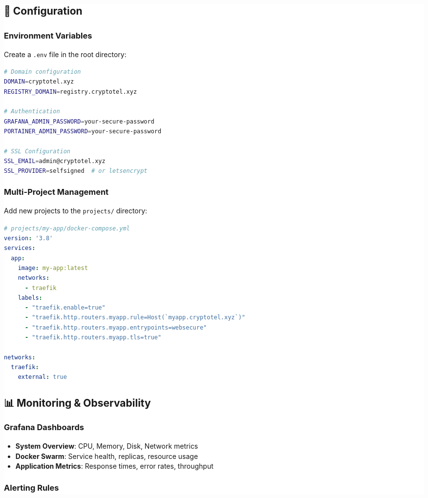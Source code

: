 ## 🔧 Configuration

### Environment Variables

Create a `.env` file in the root directory:

```bash
# Domain configuration
DOMAIN=cryptotel.xyz
REGISTRY_DOMAIN=registry.cryptotel.xyz

# Authentication
GRAFANA_ADMIN_PASSWORD=your-secure-password
PORTAINER_ADMIN_PASSWORD=your-secure-password

# SSL Configuration
SSL_EMAIL=admin@cryptotel.xyz
SSL_PROVIDER=selfsigned  # or letsencrypt
```

### Multi-Project Management

Add new projects to the `projects/` directory:

```yaml
# projects/my-app/docker-compose.yml
version: '3.8'
services:
  app:
    image: my-app:latest
    networks:
      - traefik
    labels:
      - "traefik.enable=true"
      - "traefik.http.routers.myapp.rule=Host(`myapp.cryptotel.xyz`)"
      - "traefik.http.routers.myapp.entrypoints=websecure"
      - "traefik.http.routers.myapp.tls=true"

networks:
  traefik:
    external: true
```

## 📊 Monitoring & Observability

### Grafana Dashboards

- **System Overview**: CPU, Memory, Disk, Network metrics
- **Docker Swarm**: Service health, replicas, resource usage
- **Application Metrics**: Response times, error rates, throughput

### Alerting Rules
